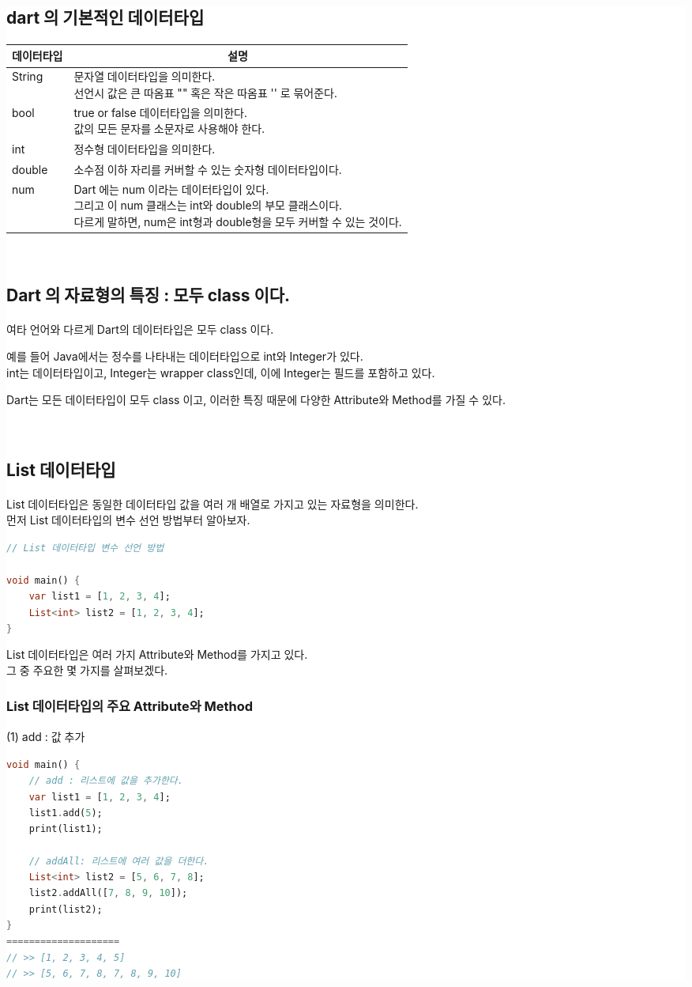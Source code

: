 

## dart 의 기본적인 데이터타입  

|데이터타입|설명|
|---|---|
|String|문자열 데이터타입을 의미한다.<br>선언시 값은 큰 따옴표 "" 혹은 작은 따옴표 '' 로 묶어준다.|
|bool|true or false 데이터타입을 의미한다.<br>값의 모든 문자를 소문자로 사용해야 한다.|
|int|정수형 데이터타입을 의미한다.|
|double|소수점 이하 자리를 커버할 수 있는 숫자형 데이터타입이다.|
|num|Dart 에는 num 이라는 데이터타입이 있다.<br>그리고 이 num 클래스는 int와 double의 부모 클래스이다.<br>다르게 말하면, num은 int형과 double형을 모두 커버할 수 있는 것이다.|

<br>

## Dart 의 자료형의 특징 : 모두 class 이다.  

여타 언어와 다르게 Dart의 데이터타입은 모두 class 이다.  

예를 들어 Java에서는 정수를 나타내는 데이터타입으로 int와 Integer가 있다.  
int는 데이터타입이고, Integer는 wrapper class인데, 이에 Integer는 필드를 포함하고 있다.  

Dart는 모든 데이터타입이 모두 class 이고, 이러한 특징 때문에 다양한 Attribute와 Method를 가질 수 있다.  

<br>

## List 데이터타입  

List 데이터타입은 동일한 데이터타입 값을 여러 개 배열로 가지고 있는 자료형을 의미한다.  
먼저 List 데이터타입의 변수 선언 방법부터 알아보자.  

```dart
// List 데이터타입 변수 선언 방법

void main() {
    var list1 = [1, 2, 3, 4];
    List<int> list2 = [1, 2, 3, 4];
}
```

List 데이터타입은 여러 가지 Attribute와 Method를 가지고 있다.  
그 중 주요한 몇 가지를 살펴보겠다.  

### List 데이터타입의 주요 Attribute와 Method  

(1) add : 값 추가  

```dart
void main() {
    // add : 리스트에 값을 추가한다.
    var list1 = [1, 2, 3, 4];
    list1.add(5);
    print(list1);

    // addAll: 리스트에 여러 값을 더한다.
    List<int> list2 = [5, 6, 7, 8];
    list2.addAll([7, 8, 9, 10]);
    print(list2);
}
====================
// >> [1, 2, 3, 4, 5]
// >> [5, 6, 7, 8, 7, 8, 9, 10]
```
